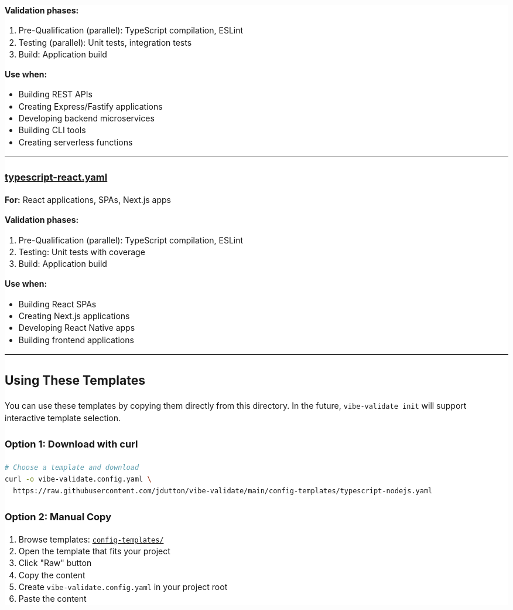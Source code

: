 **Validation phases:**
1. Pre-Qualification (parallel): TypeScript compilation, ESLint
2. Testing (parallel): Unit tests, integration tests
3. Build: Application build

**Use when:**
- Building REST APIs
- Creating Express/Fastify applications
- Developing backend microservices
- Building CLI tools
- Creating serverless functions

---

### [typescript-react.yaml](./typescript-react.yaml)
**For:** React applications, SPAs, Next.js apps

**Validation phases:**
1. Pre-Qualification (parallel): TypeScript compilation, ESLint
2. Testing: Unit tests with coverage
3. Build: Application build

**Use when:**
- Building React SPAs
- Creating Next.js applications
- Developing React Native apps
- Building frontend applications

---

## Using These Templates

You can use these templates by copying them directly from this directory. In the future, `vibe-validate init` will support interactive template selection.

### Option 1: Download with curl

```bash
# Choose a template and download
curl -o vibe-validate.config.yaml \
  https://raw.githubusercontent.com/jdutton/vibe-validate/main/config-templates/typescript-nodejs.yaml
```

### Option 2: Manual Copy

1. Browse templates: [`config-templates/`](https://github.com/jdutton/vibe-validate/tree/main/packages/cli/config-templates)
2. Open the template that fits your project
3. Click "Raw" button
4. Copy the content
5. Create `vibe-validate.config.yaml` in your project root
6. Paste the content
